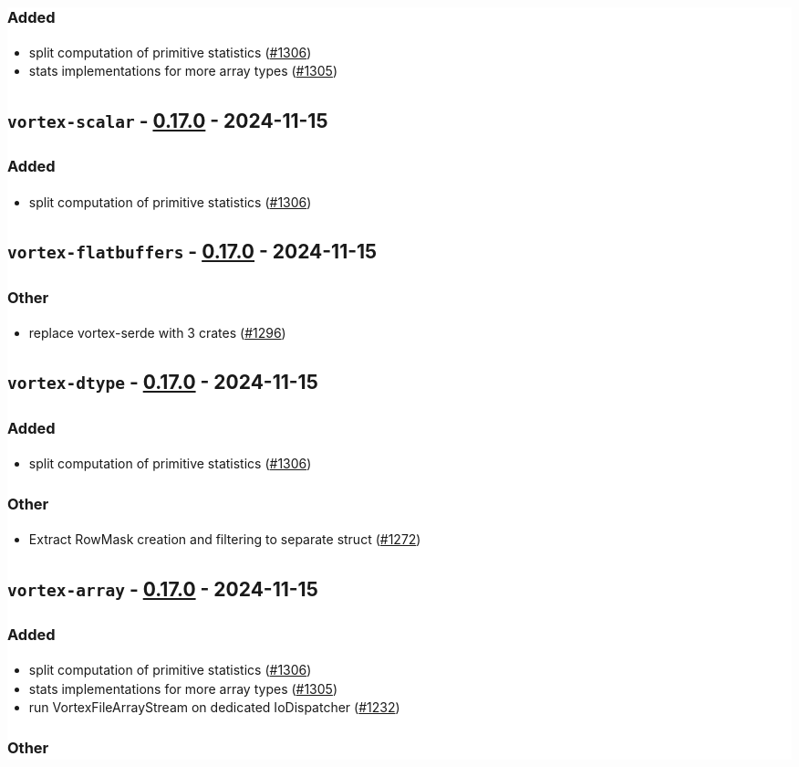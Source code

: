 ### Added

- split computation of primitive statistics ([#1306](https://github.com/spiraldb/vortex/pull/1306))
- stats implementations for more array types ([#1305](https://github.com/spiraldb/vortex/pull/1305))

## `vortex-scalar` - [0.17.0](https://github.com/spiraldb/vortex/compare/vortex-scalar-v0.16.0...vortex-scalar-v0.17.0) - 2024-11-15

### Added

- split computation of primitive statistics ([#1306](https://github.com/spiraldb/vortex/pull/1306))

## `vortex-flatbuffers` - [0.17.0](https://github.com/spiraldb/vortex/compare/vortex-flatbuffers-v0.16.0...vortex-flatbuffers-v0.17.0) - 2024-11-15

### Other

- replace vortex-serde with 3 crates ([#1296](https://github.com/spiraldb/vortex/pull/1296))

## `vortex-dtype` - [0.17.0](https://github.com/spiraldb/vortex/compare/vortex-dtype-v0.16.0...vortex-dtype-v0.17.0) - 2024-11-15

### Added

- split computation of primitive statistics ([#1306](https://github.com/spiraldb/vortex/pull/1306))

### Other

- Extract RowMask creation and filtering to separate struct ([#1272](https://github.com/spiraldb/vortex/pull/1272))

## `vortex-array` - [0.17.0](https://github.com/spiraldb/vortex/compare/vortex-array-v0.16.0...vortex-array-v0.17.0) - 2024-11-15

### Added

- split computation of primitive statistics ([#1306](https://github.com/spiraldb/vortex/pull/1306))
- stats implementations for more array types ([#1305](https://github.com/spiraldb/vortex/pull/1305))
- run VortexFileArrayStream on dedicated IoDispatcher ([#1232](https://github.com/spiraldb/vortex/pull/1232))

### Other
